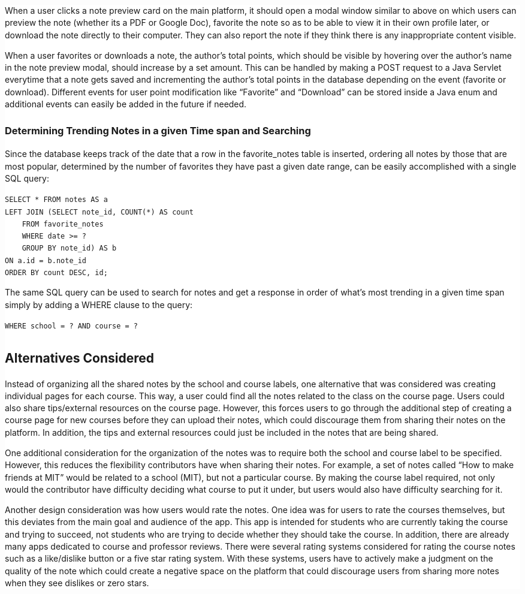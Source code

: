 When a user clicks a note preview card on the main platform, it should open a modal window similar to above on which users can preview the note (whether its a PDF or Google Doc), 
favorite the note so as to be able to view it in their own profile later, or download the note directly to their computer. 
They can also report the note if they think there is any inappropriate content visible.

When a user favorites or downloads a note, the author’s total points, which should be visible by hovering over the author’s name in the note preview modal, should increase by a set amount. 
This can be handled by making a POST request to a Java Servlet everytime that a note gets saved and incrementing the author’s total points in the database depending on the event (favorite or download). 
Different events for user point modification like “Favorite” and “Download” can be stored inside a Java enum and additional events can easily be added in the future if needed.

### Determining Trending Notes in a given Time span and Searching
Since the database keeps track of the date that a row in the favorite_notes table is inserted, ordering all notes by those that are most popular, 
determined by the number of favorites they have past a given date range, can be easily accomplished with a single SQL query:
```
SELECT * FROM notes AS a
LEFT JOIN (SELECT note_id, COUNT(*) AS count
	FROM favorite_notes
	WHERE date >= ?
	GROUP BY note_id) AS b
ON a.id = b.note_id
ORDER BY count DESC, id;
```
The same SQL query can be used to search for notes and get a response in order of what’s most trending in a given time span simply by adding a WHERE clause to the query:

```WHERE school = ? AND course = ?```

## Alternatives Considered
Instead of organizing all the shared notes by the school and course labels, one alternative that was considered was creating individual pages for each course. 
This way, a user could find all the notes related to the class on the course page. Users could also share tips/external resources on the course page. 
However, this forces users to go through the additional step of creating a course page for new courses before they can upload their notes, which could discourage them from sharing their notes on the platform. 
In addition, the tips and external resources could just be included in the notes that are being shared.

One additional consideration for the organization of the notes was to require both the school and course label to be specified. 
However, this reduces the flexibility contributors have when sharing their notes. 
For example, a set of notes called “How to make friends at MIT” would be related to a school (MIT), but not a particular course. 
By making the course label required, not only would the contributor have difficulty deciding what course to put it under, but users would also have difficulty searching for it.

Another design consideration was how users would rate the notes. 
One idea was for users to rate the courses themselves, but this deviates from the main goal and audience of the app. 
This app is intended for students who are currently taking the course and trying to succeed, not students who are trying to decide whether they should take the course. 
In addition, there are already many apps dedicated to course and professor reviews. 
There were several rating systems considered for rating the course notes such as a like/dislike button or a five star rating system. 
With these systems, users have to actively make a judgment on the quality of the note which could create a negative space on the platform that could discourage users from sharing more notes when they see dislikes or zero stars. 
